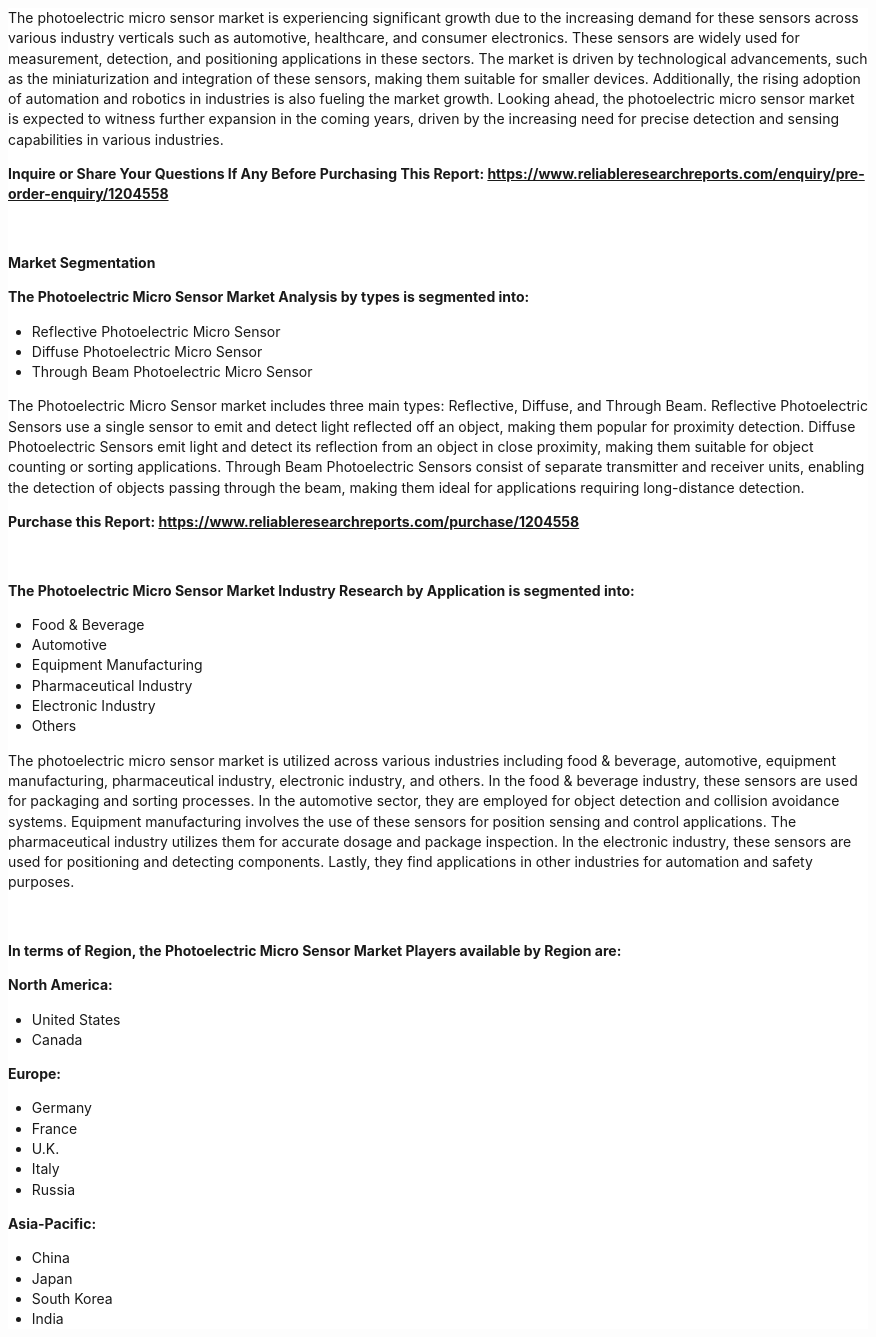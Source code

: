 <p><p>The photoelectric micro sensor market is experiencing significant growth due to the increasing demand for these sensors across various industry verticals such as automotive, healthcare, and consumer electronics. These sensors are widely used for measurement, detection, and positioning applications in these sectors. The market is driven by technological advancements, such as the miniaturization and integration of these sensors, making them suitable for smaller devices. Additionally, the rising adoption of automation and robotics in industries is also fueling the market growth. Looking ahead, the photoelectric micro sensor market is expected to witness further expansion in the coming years, driven by the increasing need for precise detection and sensing capabilities in various industries.</p></p>
<p><strong>Inquire or Share Your Questions If Any Before Purchasing This Report: <a href="https://www.reliableresearchreports.com/enquiry/pre-order-enquiry/1204558">https://www.reliableresearchreports.com/enquiry/pre-order-enquiry/1204558</a></strong></p>
<p>&nbsp;</p>
<p><strong>Market Segmentation</strong></p>
<p><strong>The Photoelectric Micro Sensor Market Analysis by types is segmented into:</strong></p>
<p><ul><li>Reflective Photoelectric Micro Sensor</li><li>Diffuse Photoelectric Micro Sensor</li><li>Through Beam Photoelectric Micro Sensor</li></ul></p>
<p><p>The Photoelectric Micro Sensor market includes three main types: Reflective, Diffuse, and Through Beam. Reflective Photoelectric Sensors use a single sensor to emit and detect light reflected off an object, making them popular for proximity detection. Diffuse Photoelectric Sensors emit light and detect its reflection from an object in close proximity, making them suitable for object counting or sorting applications. Through Beam Photoelectric Sensors consist of separate transmitter and receiver units, enabling the detection of objects passing through the beam, making them ideal for applications requiring long-distance detection.</p></p>
<p><strong>Purchase this Report:&nbsp;<a href="https://www.reliableresearchreports.com/purchase/1204558">https://www.reliableresearchreports.com/purchase/1204558</a></strong></p>
<p>&nbsp;</p>
<p><strong>The Photoelectric Micro Sensor Market Industry Research by Application is segmented into:</strong></p>
<p><ul><li>Food & Beverage</li><li>Automotive</li><li>Equipment Manufacturing</li><li>Pharmaceutical Industry</li><li>Electronic Industry</li><li>Others</li></ul></p>
<p><p>The photoelectric micro sensor market is utilized across various industries including food & beverage, automotive, equipment manufacturing, pharmaceutical industry, electronic industry, and others. In the food & beverage industry, these sensors are used for packaging and sorting processes. In the automotive sector, they are employed for object detection and collision avoidance systems. Equipment manufacturing involves the use of these sensors for position sensing and control applications. The pharmaceutical industry utilizes them for accurate dosage and package inspection. In the electronic industry, these sensors are used for positioning and detecting components. Lastly, they find applications in other industries for automation and safety purposes.</p></p>
<p>&nbsp;</p>
<p><strong>In terms of Region, the Photoelectric Micro Sensor Market Players available by Region are:</strong></p>
<p>
    <p> <strong> North America: </strong>
        <ul>
            <li>United States</li>
            <li>Canada</li>
        </ul>
        </p> 
    <p> <strong> Europe: </strong>
        <ul>
            <li>Germany</li>
            <li>France</li>
            <li>U.K.</li>
            <li>Italy</li>
            <li>Russia</li>
        </ul>
        </p> 
    <p> <strong> Asia-Pacific: </strong>
        <ul>
            <li>China</li>
            <li>Japan</li>
            <li>South Korea</li>
            <li>India</li>